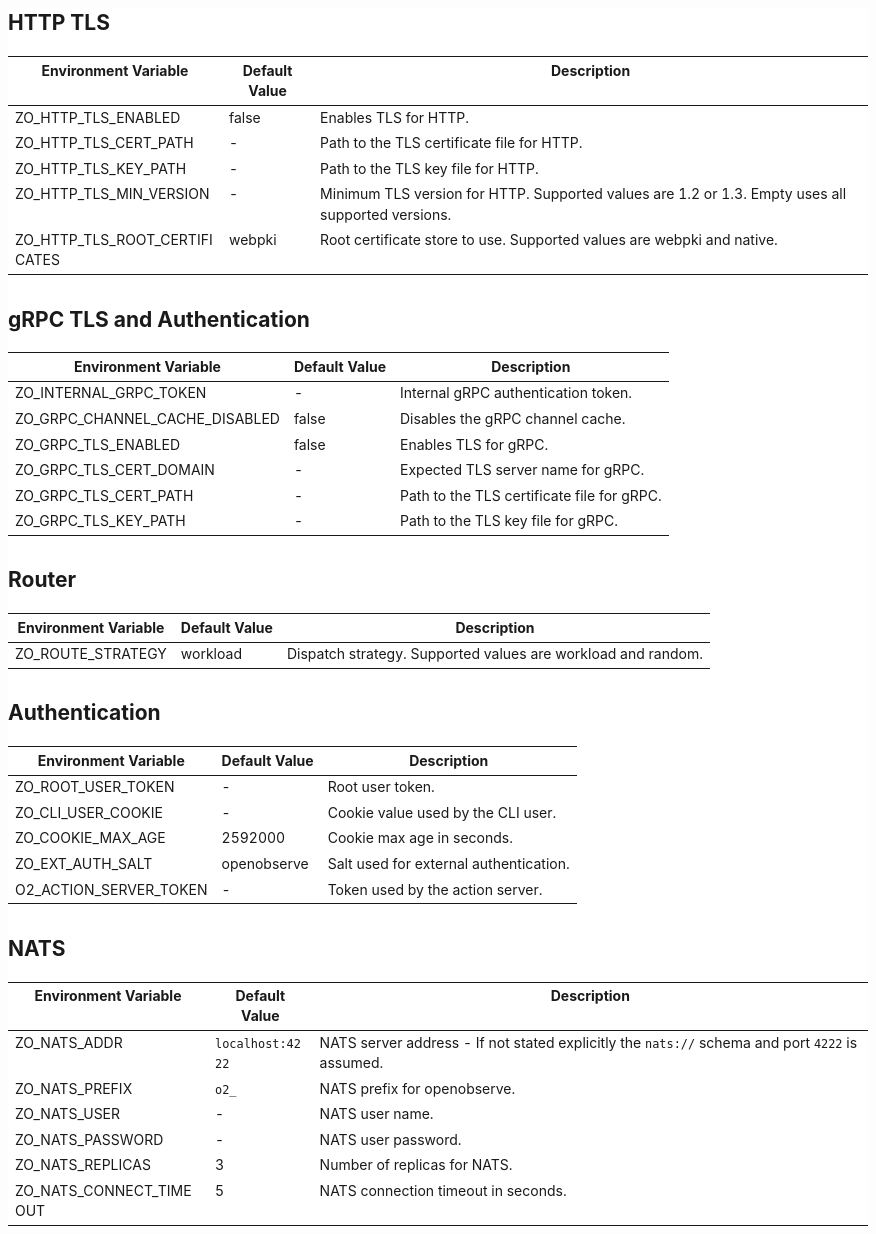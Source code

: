 
## HTTP TLS
| Environment Variable              | Default Value | Description                                                                                       |
| --------------------------------- | ------------- | ------------------------------------------------------------------------------------------------- |
| ZO_HTTP_TLS_ENABLED            | false         | Enables TLS for HTTP.                                                                             |
| ZO_HTTP_TLS_CERT_PATH         | -             | Path to the TLS certificate file for HTTP.                                                        |
| ZO_HTTP_TLS_KEY_PATH          | -             | Path to the TLS key file for HTTP.                                                                |
| ZO_HTTP_TLS_MIN_VERSION       | -             | Minimum TLS version for HTTP. Supported values are 1.2 or 1.3. Empty uses all supported versions. |
| ZO_HTTP_TLS_ROOT_CERTIFICATES | webpki        | Root certificate store to use. Supported values are webpki and native.                            |

## gRPC TLS and Authentication
| Environment Variable               | Default Value | Description                                |
| ---------------------------------- | ------------- | ------------------------------------------ |
| ZO_INTERNAL_GRPC_TOKEN          | -             | Internal gRPC authentication token.        |
| ZO_GRPC_CHANNEL_CACHE_DISABLED | false         | Disables the gRPC channel cache.           |
| ZO_GRPC_TLS_ENABLED             | false         | Enables TLS for gRPC.                      |
| ZO_GRPC_TLS_CERT_DOMAIN        | -             | Expected TLS server name for gRPC.         |
| ZO_GRPC_TLS_CERT_PATH          | -             | Path to the TLS certificate file for gRPC. |
| ZO_GRPC_TLS_KEY_PATH           | -             | Path to the TLS key file for gRPC.         |


## Router
| Environment Variable | Default Value | Description                                                  |
| -------------------- | ------------- | ------------------------------------------------------------ |
| ZO_ROUTE_STRATEGY  | workload      | Dispatch strategy. Supported values are workload and random. |


## Authentication
| Environment Variable      | Default Value | Description                            |
| ------------------------- | ------------- | -------------------------------------- |
| ZO_ROOT_USER_TOKEN     | -             | Root user token.                       |
| ZO_CLI_USER_COOKIE     | -             | Cookie value used by the CLI user.     |
| ZO_COOKIE_MAX_AGE      | 2592000       | Cookie max age in seconds.             |
| ZO_EXT_AUTH_SALT       | openobserve   | Salt used for external authentication. |
| O2_ACTION_SERVER_TOKEN | -             | Token used by the action server.       |

## NATS
| Environment Variable       | Default Value | Description                                                                           |
| -------------------------- | ------------- | ------------------------------------------------------------------------------------- |
| ZO_NATS_ADDR              | `localhost:4222` |NATS server address - If not stated explicitly the `nats://` schema and port `4222` is assumed.|
| ZO_NATS_PREFIX            | `o2_`            | NATS prefix for openobserve.        |
| ZO_NATS_USER              |  -  | NATS user name.                     |
| ZO_NATS_PASSWORD          |  -   | NATS user password.                 |
| ZO_NATS_REPLICAS          | 3                | Number of replicas for NATS.        |
| ZO_NATS_CONNECT_TIMEOUT   | 5                | NATS connection timeout in seconds. |